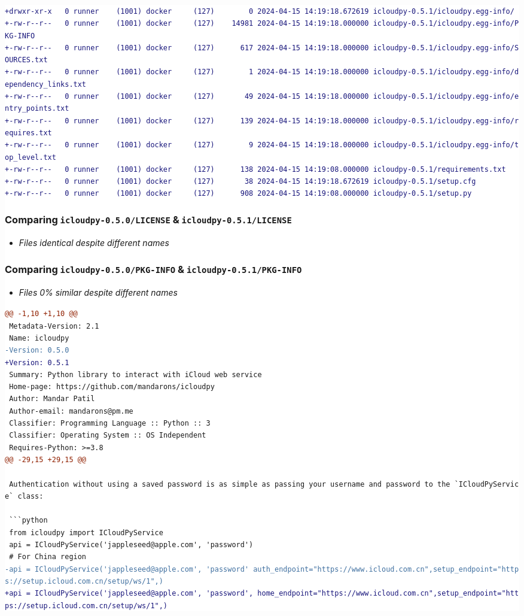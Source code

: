```diff
+drwxr-xr-x   0 runner    (1001) docker     (127)        0 2024-04-15 14:19:18.672619 icloudpy-0.5.1/icloudpy.egg-info/
+-rw-r--r--   0 runner    (1001) docker     (127)    14981 2024-04-15 14:19:18.000000 icloudpy-0.5.1/icloudpy.egg-info/PKG-INFO
+-rw-r--r--   0 runner    (1001) docker     (127)      617 2024-04-15 14:19:18.000000 icloudpy-0.5.1/icloudpy.egg-info/SOURCES.txt
+-rw-r--r--   0 runner    (1001) docker     (127)        1 2024-04-15 14:19:18.000000 icloudpy-0.5.1/icloudpy.egg-info/dependency_links.txt
+-rw-r--r--   0 runner    (1001) docker     (127)       49 2024-04-15 14:19:18.000000 icloudpy-0.5.1/icloudpy.egg-info/entry_points.txt
+-rw-r--r--   0 runner    (1001) docker     (127)      139 2024-04-15 14:19:18.000000 icloudpy-0.5.1/icloudpy.egg-info/requires.txt
+-rw-r--r--   0 runner    (1001) docker     (127)        9 2024-04-15 14:19:18.000000 icloudpy-0.5.1/icloudpy.egg-info/top_level.txt
+-rw-r--r--   0 runner    (1001) docker     (127)      138 2024-04-15 14:19:08.000000 icloudpy-0.5.1/requirements.txt
+-rw-r--r--   0 runner    (1001) docker     (127)       38 2024-04-15 14:19:18.672619 icloudpy-0.5.1/setup.cfg
+-rw-r--r--   0 runner    (1001) docker     (127)      908 2024-04-15 14:19:08.000000 icloudpy-0.5.1/setup.py
```

### Comparing `icloudpy-0.5.0/LICENSE` & `icloudpy-0.5.1/LICENSE`

 * *Files identical despite different names*

### Comparing `icloudpy-0.5.0/PKG-INFO` & `icloudpy-0.5.1/PKG-INFO`

 * *Files 0% similar despite different names*

```diff
@@ -1,10 +1,10 @@
 Metadata-Version: 2.1
 Name: icloudpy
-Version: 0.5.0
+Version: 0.5.1
 Summary: Python library to interact with iCloud web service
 Home-page: https://github.com/mandarons/icloudpy
 Author: Mandar Patil
 Author-email: mandarons@pm.me
 Classifier: Programming Language :: Python :: 3
 Classifier: Operating System :: OS Independent
 Requires-Python: >=3.8
@@ -29,15 +29,15 @@
 
 Authentication without using a saved password is as simple as passing your username and password to the `ICloudPyService` class:
 
 ```python
 from icloudpy import ICloudPyService
 api = ICloudPyService('jappleseed@apple.com', 'password')
 # For China region
-api = ICloudPyService('jappleseed@apple.com', 'password' auth_endpoint="https://www.icloud.com.cn",setup_endpoint="https://setup.icloud.com.cn/setup/ws/1",)
+api = ICloudPyService('jappleseed@apple.com', 'password', home_endpoint="https://www.icloud.com.cn",setup_endpoint="https://setup.icloud.com.cn/setup/ws/1",)
 ```
 